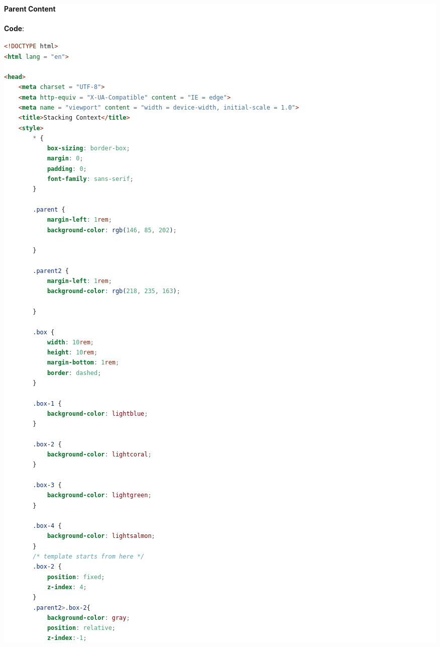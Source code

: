 #### Parent Content

**Code**:

```html
<!DOCTYPE html>
<html lang = "en">

<head>
    <meta charset = "UTF-8">
    <meta http-equiv = "X-UA-Compatible" content = "IE = edge">
    <meta name = "viewport" content = "width = device-width, initial-scale = 1.0">
    <title>Stacking Context</title>
    <style>
        * {
            box-sizing: border-box;
            margin: 0;
            padding: 0;
            font-family: sans-serif;
        }

        .parent {
            margin-left: 1rem;
            background-color: rgb(146, 85, 202);

        }

        .parent2 {
            margin-left: 1rem;
            background-color: rgb(218, 235, 163);

        }

        .box {
            width: 10rem;
            height: 10rem;
            margin-bottom: 1rem;
            border: dashed;
        }

        .box-1 {
            background-color: lightblue;
        }

        .box-2 {
            background-color: lightcoral;
        }

        .box-3 {
            background-color: lightgreen;
        }

        .box-4 {
            background-color: lightsalmon;
        }
        /* template starts from here */
        .box-2 {
            position: fixed;
            z-index: 4;
        }
        .parent2>.box-2{
            background-color: gray;
            position: relative;
            z-index:-1;
```